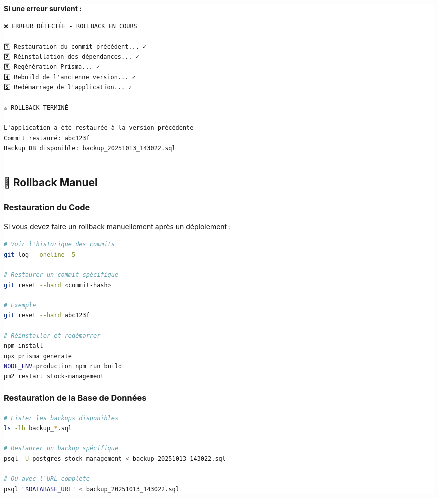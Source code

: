 **Si une erreur survient :**
```
❌ ERREUR DÉTECTÉE - ROLLBACK EN COURS

1️⃣ Restauration du commit précédent... ✓
2️⃣ Réinstallation des dépendances... ✓
3️⃣ Regénération Prisma... ✓
4️⃣ Rebuild de l'ancienne version... ✓
5️⃣ Redémarrage de l'application... ✓

⚠️ ROLLBACK TERMINÉ

L'application a été restaurée à la version précédente
Commit restauré: abc123f
Backup DB disponible: backup_20251013_143022.sql
```

---

## 🔧 Rollback Manuel

### Restauration du Code

Si vous devez faire un rollback manuellement après un déploiement :

```bash
# Voir l'historique des commits
git log --oneline -5

# Restaurer un commit spécifique
git reset --hard <commit-hash>

# Exemple
git reset --hard abc123f

# Réinstaller et redémarrer
npm install
npx prisma generate
NODE_ENV=production npm run build
pm2 restart stock-management
```

### Restauration de la Base de Données

```bash
# Lister les backups disponibles
ls -lh backup_*.sql

# Restaurer un backup spécifique
psql -U postgres stock_management < backup_20251013_143022.sql

# Ou avec l'URL complète
psql "$DATABASE_URL" < backup_20251013_143022.sql
```
